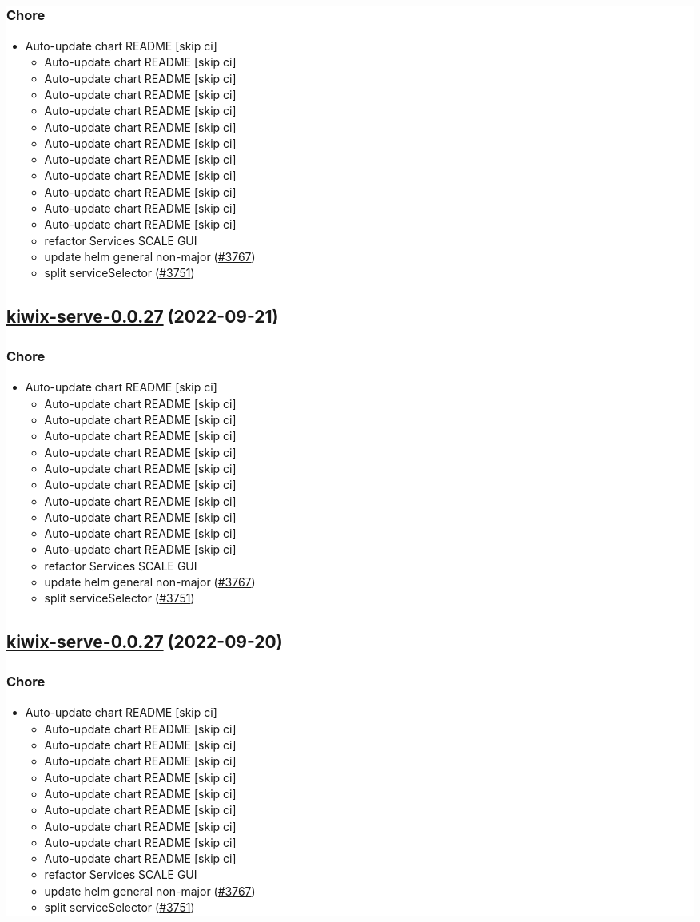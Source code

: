 ### Chore

- Auto-update chart README [skip ci]
  - Auto-update chart README [skip ci]
  - Auto-update chart README [skip ci]
  - Auto-update chart README [skip ci]
  - Auto-update chart README [skip ci]
  - Auto-update chart README [skip ci]
  - Auto-update chart README [skip ci]
  - Auto-update chart README [skip ci]
  - Auto-update chart README [skip ci]
  - Auto-update chart README [skip ci]
  - Auto-update chart README [skip ci]
  - Auto-update chart README [skip ci]
  - refactor Services SCALE GUI
  - update helm general non-major ([#3767](https://github.com/truecharts/charts/issues/3767))
  - split serviceSelector ([#3751](https://github.com/truecharts/charts/issues/3751))




## [kiwix-serve-0.0.27](https://github.com/truecharts/charts/compare/kiwix-serve-0.0.26...kiwix-serve-0.0.27) (2022-09-21)

### Chore

- Auto-update chart README [skip ci]
  - Auto-update chart README [skip ci]
  - Auto-update chart README [skip ci]
  - Auto-update chart README [skip ci]
  - Auto-update chart README [skip ci]
  - Auto-update chart README [skip ci]
  - Auto-update chart README [skip ci]
  - Auto-update chart README [skip ci]
  - Auto-update chart README [skip ci]
  - Auto-update chart README [skip ci]
  - Auto-update chart README [skip ci]
  - refactor Services SCALE GUI
  - update helm general non-major ([#3767](https://github.com/truecharts/charts/issues/3767))
  - split serviceSelector ([#3751](https://github.com/truecharts/charts/issues/3751))




## [kiwix-serve-0.0.27](https://github.com/truecharts/charts/compare/kiwix-serve-0.0.26...kiwix-serve-0.0.27) (2022-09-20)

### Chore

- Auto-update chart README [skip ci]
  - Auto-update chart README [skip ci]
  - Auto-update chart README [skip ci]
  - Auto-update chart README [skip ci]
  - Auto-update chart README [skip ci]
  - Auto-update chart README [skip ci]
  - Auto-update chart README [skip ci]
  - Auto-update chart README [skip ci]
  - Auto-update chart README [skip ci]
  - Auto-update chart README [skip ci]
  - refactor Services SCALE GUI
  - update helm general non-major ([#3767](https://github.com/truecharts/charts/issues/3767))
  - split serviceSelector ([#3751](https://github.com/truecharts/charts/issues/3751))
